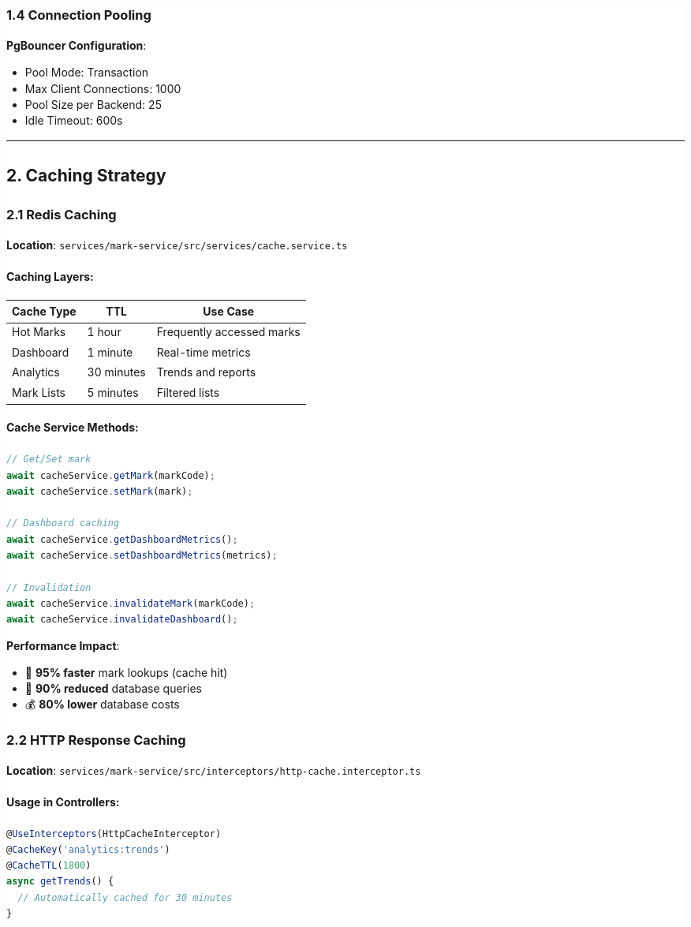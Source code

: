 ### 1.4 Connection Pooling

**PgBouncer Configuration**:
- Pool Mode: Transaction
- Max Client Connections: 1000
- Pool Size per Backend: 25
- Idle Timeout: 600s

---

## 2. Caching Strategy

### 2.1 Redis Caching

**Location**: `services/mark-service/src/services/cache.service.ts`

#### Caching Layers:

| Cache Type | TTL | Use Case |
|------------|-----|----------|
| Hot Marks | 1 hour | Frequently accessed marks |
| Dashboard | 1 minute | Real-time metrics |
| Analytics | 30 minutes | Trends and reports |
| Mark Lists | 5 minutes | Filtered lists |

#### Cache Service Methods:
```typescript
// Get/Set mark
await cacheService.getMark(markCode);
await cacheService.setMark(mark);

// Dashboard caching
await cacheService.getDashboardMetrics();
await cacheService.setDashboardMetrics(metrics);

// Invalidation
await cacheService.invalidateMark(markCode);
await cacheService.invalidateDashboard();
```

**Performance Impact**:
- 🚀 **95% faster** mark lookups (cache hit)
- 🚀 **90% reduced** database queries
- 💰 **80% lower** database costs

### 2.2 HTTP Response Caching

**Location**: `services/mark-service/src/interceptors/http-cache.interceptor.ts`

#### Usage in Controllers:
```typescript
@UseInterceptors(HttpCacheInterceptor)
@CacheKey('analytics:trends')
@CacheTTL(1800)
async getTrends() {
  // Automatically cached for 30 minutes
}
```
